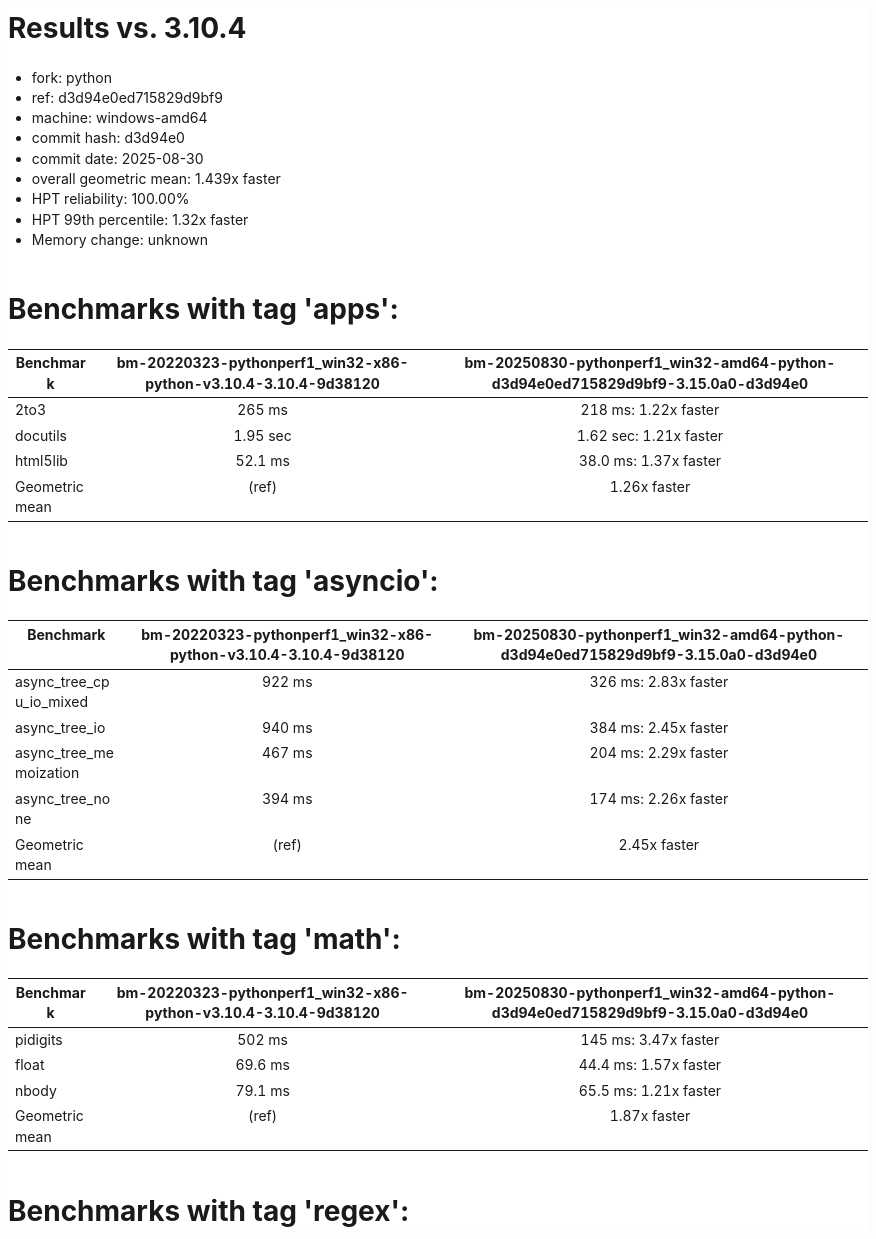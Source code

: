 # Results vs. 3.10.4

- fork: python
- ref: d3d94e0ed715829d9bf9
- machine: windows-amd64
- commit hash: d3d94e0
- commit date: 2025-08-30
- overall geometric mean: 1.439x faster
- HPT reliability: 100.00%
- HPT 99th percentile: 1.32x faster
- Memory change: unknown

Benchmarks with tag 'apps':
===========================

| Benchmark      | bm-20220323-pythonperf1_win32-x86-python-v3.10.4-3.10.4-9d38120 | bm-20250830-pythonperf1_win32-amd64-python-d3d94e0ed715829d9bf9-3.15.0a0-d3d94e0 |
|----------------|:---------------------------------------------------------------:|:--------------------------------------------------------------------------------:|
| 2to3           | 265 ms                                                          | 218 ms: 1.22x faster                                                             |
| docutils       | 1.95 sec                                                        | 1.62 sec: 1.21x faster                                                           |
| html5lib       | 52.1 ms                                                         | 38.0 ms: 1.37x faster                                                            |
| Geometric mean | (ref)                                                           | 1.26x faster                                                                     |

Benchmarks with tag 'asyncio':
==============================

| Benchmark               | bm-20220323-pythonperf1_win32-x86-python-v3.10.4-3.10.4-9d38120 | bm-20250830-pythonperf1_win32-amd64-python-d3d94e0ed715829d9bf9-3.15.0a0-d3d94e0 |
|-------------------------|:---------------------------------------------------------------:|:--------------------------------------------------------------------------------:|
| async_tree_cpu_io_mixed | 922 ms                                                          | 326 ms: 2.83x faster                                                             |
| async_tree_io           | 940 ms                                                          | 384 ms: 2.45x faster                                                             |
| async_tree_memoization  | 467 ms                                                          | 204 ms: 2.29x faster                                                             |
| async_tree_none         | 394 ms                                                          | 174 ms: 2.26x faster                                                             |
| Geometric mean          | (ref)                                                           | 2.45x faster                                                                     |

Benchmarks with tag 'math':
===========================

| Benchmark      | bm-20220323-pythonperf1_win32-x86-python-v3.10.4-3.10.4-9d38120 | bm-20250830-pythonperf1_win32-amd64-python-d3d94e0ed715829d9bf9-3.15.0a0-d3d94e0 |
|----------------|:---------------------------------------------------------------:|:--------------------------------------------------------------------------------:|
| pidigits       | 502 ms                                                          | 145 ms: 3.47x faster                                                             |
| float          | 69.6 ms                                                         | 44.4 ms: 1.57x faster                                                            |
| nbody          | 79.1 ms                                                         | 65.5 ms: 1.21x faster                                                            |
| Geometric mean | (ref)                                                           | 1.87x faster                                                                     |

Benchmarks with tag 'regex':
============================
